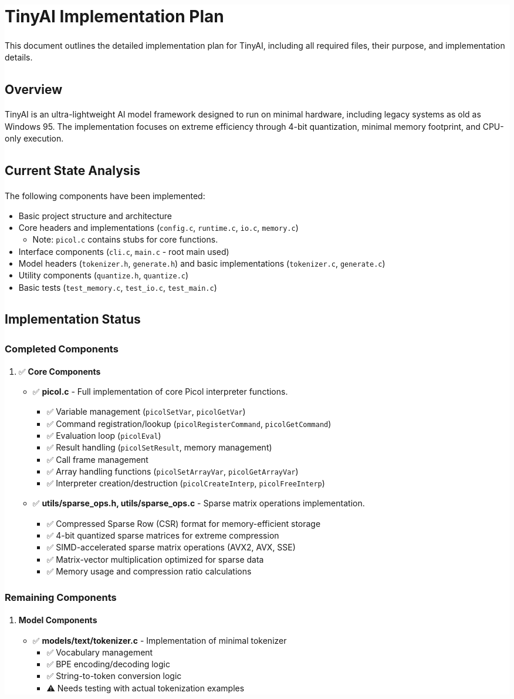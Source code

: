 # TinyAI Implementation Plan

This document outlines the detailed implementation plan for TinyAI, including all required files, their purpose, and implementation details.

## Overview

TinyAI is an ultra-lightweight AI model framework designed to run on minimal hardware, including legacy systems as old as Windows 95. The implementation focuses on extreme efficiency through 4-bit quantization, minimal memory footprint, and CPU-only execution.

## Current State Analysis

The following components have been implemented:
- Basic project structure and architecture
- Core headers and implementations (`config.c`, `runtime.c`, `io.c`, `memory.c`)
  - Note: `picol.c` contains stubs for core functions.
- Interface components (`cli.c`, `main.c` - root main used)
- Model headers (`tokenizer.h`, `generate.h`) and basic implementations (`tokenizer.c`, `generate.c`)
- Utility components (`quantize.h`, `quantize.c`)
- Basic tests (`test_memory.c`, `test_io.c`, `test_main.c`)

## Implementation Status

### Completed Components

1. ✅ **Core Components**
   - ✅ **picol.c** - Full implementation of core Picol interpreter functions.
     - ✅ Variable management (`picolSetVar`, `picolGetVar`)
     - ✅ Command registration/lookup (`picolRegisterCommand`, `picolGetCommand`)
     - ✅ Evaluation loop (`picolEval`)
     - ✅ Result handling (`picolSetResult`, memory management)
     - ✅ Call frame management
     - ✅ Array handling functions (`picolSetArrayVar`, `picolGetArrayVar`)
     - ✅ Interpreter creation/destruction (`picolCreateInterp`, `picolFreeInterp`)

   - ✅ **utils/sparse_ops.h, utils/sparse_ops.c** - Sparse matrix operations implementation.
     - ✅ Compressed Sparse Row (CSR) format for memory-efficient storage
     - ✅ 4-bit quantized sparse matrices for extreme compression
     - ✅ SIMD-accelerated sparse matrix operations (AVX2, AVX, SSE)
     - ✅ Matrix-vector multiplication optimized for sparse data
     - ✅ Memory usage and compression ratio calculations

### Remaining Components

1. **Model Components**

   - ✅ **models/text/tokenizer.c** - Implementation of minimal tokenizer
     - ✅ Vocabulary management
     - ✅ BPE encoding/decoding logic
     - ✅ String-to-token conversion logic
     - ⚠️ Needs testing with actual tokenization examples

